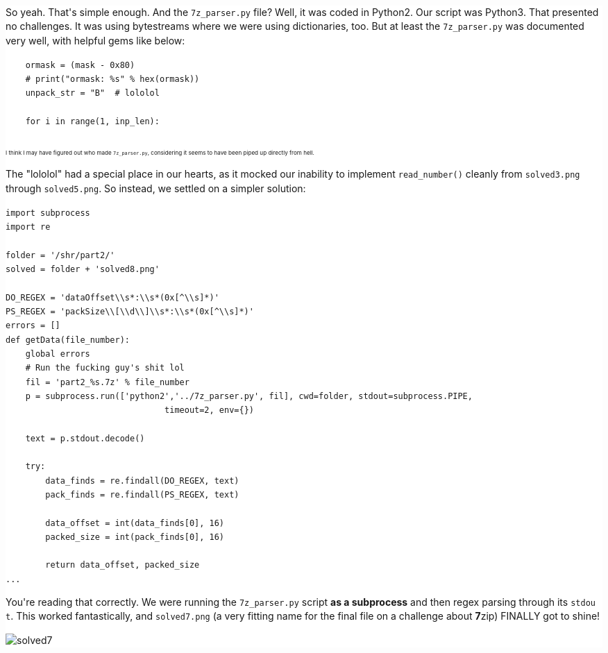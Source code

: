 
So yeah. That's simple enough. And the `7z_parser.py` file? Well, it was coded in Python2. Our script was Python3. That presented no challenges. It was using bytestreams where we were using dictionaries, too. But at least the `7z_parser.py` was documented very well, with helpful gems like below:  

```
    ormask = (mask - 0x80)
    # print("ormask: %s" % hex(ormask))
    unpack_str = "B"  # lololol

    for i in range(1, inp_len):
```

<sub><sub><sub>I think I may have figured out who made `7z_parser.py`, considering it seems to have been piped up directly from hell.</sub></sub></sub>

The "lololol" had a special place in our hearts, as it mocked our inability to implement `read_number()` cleanly from `solved3.png` through `solved5.png`. So instead, we settled on a simpler solution:

```
import subprocess
import re

folder = '/shr/part2/'
solved = folder + 'solved8.png'

DO_REGEX = 'dataOffset\\s*:\\s*(0x[^\\s]*)'
PS_REGEX = 'packSize\\[\\d\\]\\s*:\\s*(0x[^\\s]*)'
errors = []
def getData(file_number):
    global errors
    # Run the fucking guy's shit lol
    fil = 'part2_%s.7z' % file_number
    p = subprocess.run(['python2','../7z_parser.py', fil], cwd=folder, stdout=subprocess.PIPE,
                                timeout=2, env={})

    text = p.stdout.decode()

    try:
        data_finds = re.findall(DO_REGEX, text)
        pack_finds = re.findall(PS_REGEX, text)

        data_offset = int(data_finds[0], 16)
        packed_size = int(pack_finds[0], 16)

        return data_offset, packed_size
...
```

You're reading that correctly. We were running the `7z_parser.py` script **as a subprocess** and then regex parsing through its `stdout`. This worked fantastically, and `solved7.png` (a very fitting name for the final file on a challenge about **7**zip) FINALLY got to shine!  

![solved7](https://user-images.githubusercontent.com/72385703/95574391-b8f09c00-09e1-11eb-85d7-cc7dbf5904c4.png)
